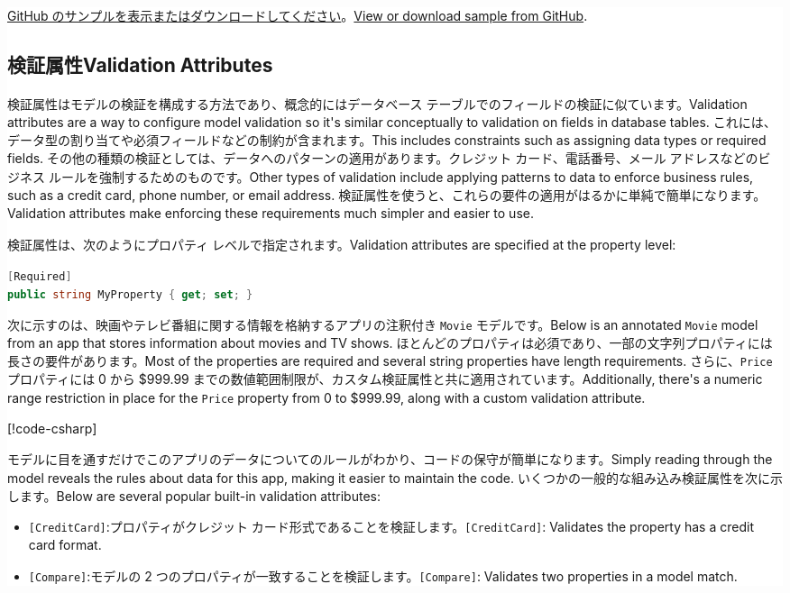<span data-ttu-id="35e5c-115">[GitHub のサンプルを表示またはダウンロードしてください](https://github.com/aspnet/Docs/tree/master/aspnetcore/mvc/models/validation/sample)。</span><span class="sxs-lookup"><span data-stu-id="35e5c-115">[View or download sample from GitHub](https://github.com/aspnet/Docs/tree/master/aspnetcore/mvc/models/validation/sample).</span></span>

## <a name="validation-attributes"></a><span data-ttu-id="35e5c-116">検証属性</span><span class="sxs-lookup"><span data-stu-id="35e5c-116">Validation Attributes</span></span>

<span data-ttu-id="35e5c-117">検証属性はモデルの検証を構成する方法であり、概念的にはデータベース テーブルでのフィールドの検証に似ています。</span><span class="sxs-lookup"><span data-stu-id="35e5c-117">Validation attributes are a way to configure model validation so it's similar conceptually to validation on fields in database tables.</span></span> <span data-ttu-id="35e5c-118">これには、データ型の割り当てや必須フィールドなどの制約が含まれます。</span><span class="sxs-lookup"><span data-stu-id="35e5c-118">This includes constraints such as assigning data types or required fields.</span></span> <span data-ttu-id="35e5c-119">その他の種類の検証としては、データへのパターンの適用があります。クレジット カード、電話番号、メール アドレスなどのビジネス ルールを強制するためのものです。</span><span class="sxs-lookup"><span data-stu-id="35e5c-119">Other types of validation include applying patterns to data to enforce business rules, such as a credit card, phone number, or email address.</span></span> <span data-ttu-id="35e5c-120">検証属性を使うと、これらの要件の適用がはるかに単純で簡単になります。</span><span class="sxs-lookup"><span data-stu-id="35e5c-120">Validation attributes make enforcing these requirements much simpler and easier to use.</span></span>

<span data-ttu-id="35e5c-121">検証属性は、次のようにプロパティ レベルで指定されます。</span><span class="sxs-lookup"><span data-stu-id="35e5c-121">Validation attributes are specified at the property level:</span></span> 

```csharp
[Required]
public string MyProperty { get; set; }
```

<span data-ttu-id="35e5c-122">次に示すのは、映画やテレビ番組に関する情報を格納するアプリの注釈付き `Movie` モデルです。</span><span class="sxs-lookup"><span data-stu-id="35e5c-122">Below is an annotated `Movie` model from an app that stores information about movies and TV shows.</span></span> <span data-ttu-id="35e5c-123">ほとんどのプロパティは必須であり、一部の文字列プロパティには長さの要件があります。</span><span class="sxs-lookup"><span data-stu-id="35e5c-123">Most of the properties are required and several string properties have length requirements.</span></span> <span data-ttu-id="35e5c-124">さらに、`Price` プロパティには 0 から $999.99 までの数値範囲制限が、カスタム検証属性と共に適用されています。</span><span class="sxs-lookup"><span data-stu-id="35e5c-124">Additionally, there's a numeric range restriction in place for the `Price` property from 0 to $999.99, along with a custom validation attribute.</span></span>

[!code-csharp[](validation/sample/Movie.cs?range=6-29)]

<span data-ttu-id="35e5c-125">モデルに目を通すだけでこのアプリのデータについてのルールがわかり、コードの保守が簡単になります。</span><span class="sxs-lookup"><span data-stu-id="35e5c-125">Simply reading through the model reveals the rules about data for this app, making it easier to maintain the code.</span></span> <span data-ttu-id="35e5c-126">いくつかの一般的な組み込み検証属性を次に示します。</span><span class="sxs-lookup"><span data-stu-id="35e5c-126">Below are several popular built-in validation attributes:</span></span>

* <span data-ttu-id="35e5c-127">`[CreditCard]`:プロパティがクレジット カード形式であることを検証します。</span><span class="sxs-lookup"><span data-stu-id="35e5c-127">`[CreditCard]`: Validates the property has a credit card format.</span></span>

* <span data-ttu-id="35e5c-128">`[Compare]`:モデルの 2 つのプロパティが一致することを検証します。</span><span class="sxs-lookup"><span data-stu-id="35e5c-128">`[Compare]`: Validates two properties in a model match.</span></span>

